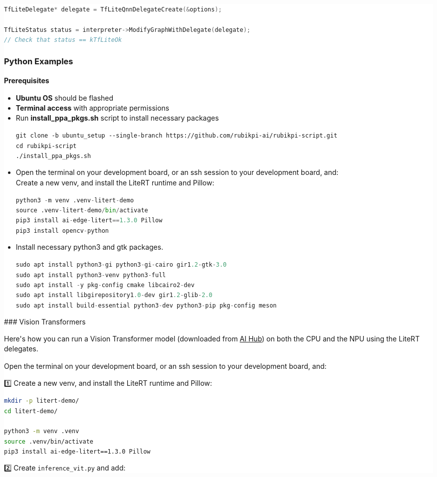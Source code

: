 ```c
TfLiteDelegate* delegate = TfLiteQnnDelegateCreate(&options);

TfLiteStatus status = interpreter->ModifyGraphWithDelegate(delegate);
// Check that status == kTfLiteOk
```

### Python Examples  

**Prerequisites**   
* **Ubuntu OS** should be flashed  
* **Terminal access** with appropriate permissions    
* Run **install_ppa_pkgs.sh** script to install necessary packages 
	```shell
	git clone -b ubuntu_setup --single-branch https://github.com/rubikpi-ai/rubikpi-script.git 
	cd rubikpi-script  
	./install_ppa_pkgs.sh  
* Open the terminal on your development board, or an ssh session to your development board, and:  
Create a new venv, and install the LiteRT runtime and Pillow:  
    ```python  
    python3 -m venv .venv-litert-demo
    source .venv-litert-demo/bin/activate
    pip3 install ai-edge-litert==1.3.0 Pillow
    pip3 install opencv-python
    ```
* Install necessary python3 and gtk packages.
    ```python
    sudo apt install python3-gi python3-gi-cairo gir1.2-gtk-3.0
    sudo apt install python3-venv python3-full
    sudo apt install -y pkg-config cmake libcairo2-dev
    sudo apt install libgirepository1.0-dev gir1.2-glib-2.0
    sudo apt install build-essential python3-dev python3-pip pkg-config meson
    ```

<Tabs>
<TabItem value="Example1" label="Vision Transformers">
### Vision Transformers  

Here's how you can run a Vision Transformer model (downloaded from [AI Hub](https://aihub.qualcomm.com/models/vit)) on both the CPU and the NPU using the LiteRT delegates.

Open the terminal on your development board, or an ssh session to your development board, and:

1️⃣ Create a new venv, and install the LiteRT runtime and Pillow:

   ```bash
   mkdir -p litert-demo/
   cd litert-demo/

   python3 -m venv .venv
   source .venv/bin/activate
   pip3 install ai-edge-litert==1.3.0 Pillow
   ```
2️⃣ Create `inference_vit.py` and add:
